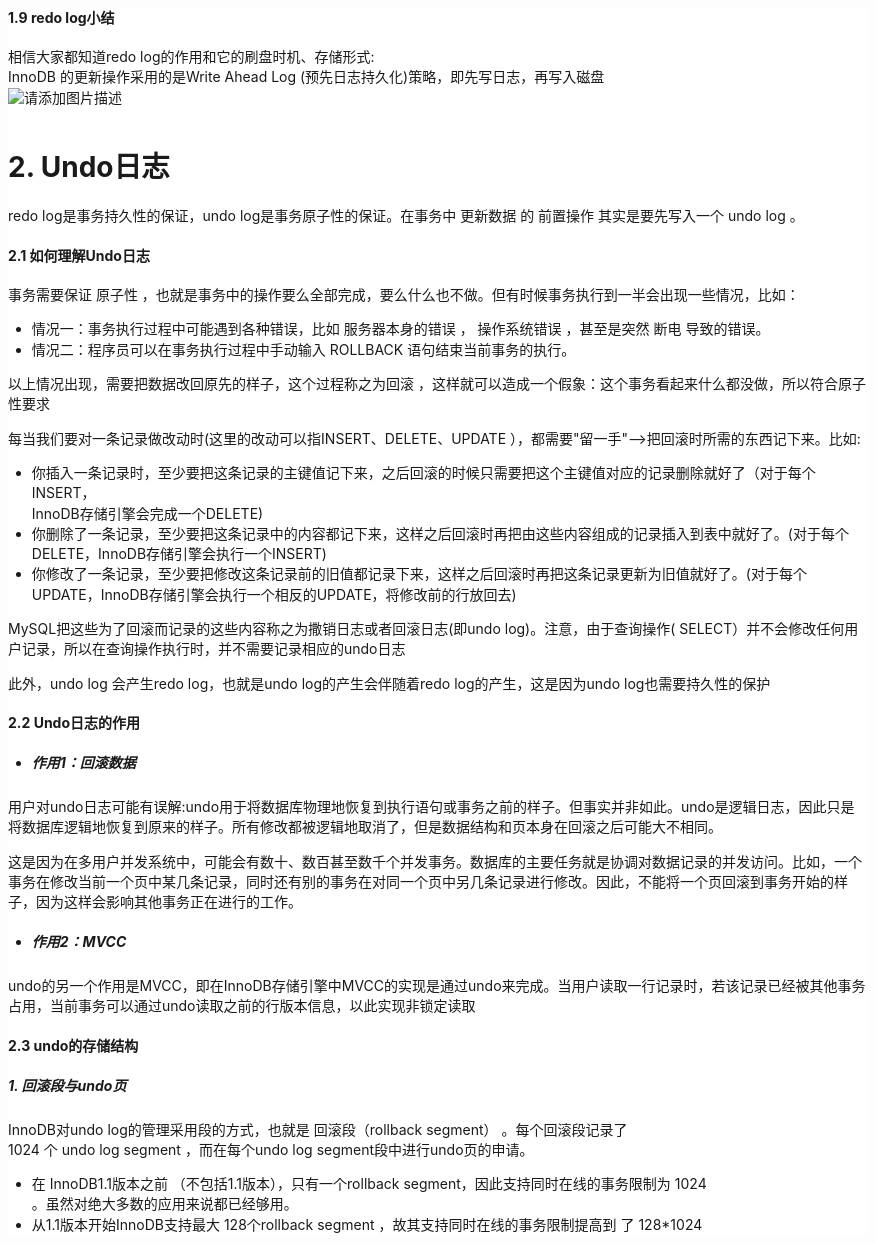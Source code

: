 #### 1.9 redo log小结

相信大家都知道redo log的作用和它的刷盘时机、存储形式:  
InnoDB 的更新操作采用的是Write Ahead Log (预先日志持久化)策略，即先写日志，再写入磁盘  
![请添加图片描述](http://p4ui.toweydoc.tech:20080/images/stydocs/f0062efe5666483f981cddba8dfbbc4d.png?x-oss-process=image/watermark,type_d3F5LXplbmhlaQ,shadow_50,text_Q1NETiBA5YeG5Zu-54G15aWW5b6X5Li7,size_15,color_FFFFFF,t_70,g_se,x_16)

# 2\. Undo日志

redo log是事务持久性的保证，undo log是事务原子性的保证。在事务中 更新数据 的 前置操作 其实是要先写入一个 undo log 。

#### 2.1 如何理解Undo日志

事务需要保证 原子性 ，也就是事务中的操作要么全部完成，要么什么也不做。但有时候事务执行到一半会出现一些情况，比如：

- 情况一：事务执行过程中可能遇到各种错误，比如 服务器本身的错误 ， 操作系统错误 ，甚至是突然 断电 导致的错误。
- 情况二：程序员可以在事务执行过程中手动输入 ROLLBACK 语句结束当前事务的执行。

以上情况出现，需要把数据改回原先的样子，这个过程称之为回滚 ，这样就可以造成一个假象：这个事务看起来什么都没做，所以符合原子性要求

每当我们要对一条记录做改动时(这里的改动可以指INSERT、DELETE、UPDATE ），都需要"留一手"—>把回滚时所需的东西记下来。比如:

- 你插入一条记录时，至少要把这条记录的主键值记下来，之后回滚的时候只需要把这个主键值对应的记录删除就好了（对于每个INSERT，  
    InnoDB存储引擎会完成一个DELETE)
- 你删除了一条记录，至少要把这条记录中的内容都记下来，这样之后回滚时再把由这些内容组成的记录插入到表中就好了。(对于每个DELETE，InnoDB存储引擎会执行一个INSERT)
- 你修改了一条记录，至少要把修改这条记录前的旧值都记录下来，这样之后回滚时再把这条记录更新为旧值就好了。(对于每个UPDATE，InnoDB存储引擎会执行一个相反的UPDATE，将修改前的行放回去)

MySQL把这些为了回滚而记录的这些内容称之为撒销日志或者回滚日志(即undo log)。注意，由于查询操作( SELECT）并不会修改任何用户记录，所以在查询操作执行时，并不需要记录相应的undo日志

此外，undo log 会产生redo log，也就是undo log的产生会伴随着redo log的产生，这是因为undo log也需要持久性的保护

#### 2.2 Undo日志的作用

- ##### 作用1：回滚数据
    

用户对undo日志可能有误解:undo用于将数据库物理地恢复到执行语句或事务之前的样子。但事实并非如此。undo是逻辑日志，因此只是将数据库逻辑地恢复到原来的样子。所有修改都被逻辑地取消了，但是数据结构和页本身在回滚之后可能大不相同。

这是因为在多用户并发系统中，可能会有数十、数百甚至数千个并发事务。数据库的主要任务就是协调对数据记录的并发访问。比如，一个事务在修改当前一个页中某几条记录，同时还有别的事务在对同一个页中另几条记录进行修改。因此，不能将一个页回滚到事务开始的样子，因为这样会影响其他事务正在进行的工作。

- ##### 作用2：MVCC
    

undo的另一个作用是MVCC，即在InnoDB存储引擎中MVCC的实现是通过undo来完成。当用户读取一行记录时，若该记录已经被其他事务占用，当前事务可以通过undo读取之前的行版本信息，以此实现非锁定读取

#### 2.3 undo的存储结构

##### 1\. 回滚段与undo页

InnoDB对undo log的管理采用段的方式，也就是 回滚段（rollback segment） 。每个回滚段记录了  
1024 个 undo log segment ，而在每个undo log segment段中进行undo页的申请。

- 在 InnoDB1.1版本之前 （不包括1.1版本），只有一个rollback segment，因此支持同时在线的事务限制为 1024  
    。虽然对绝大多数的应用来说都已经够用。
- 从1.1版本开始InnoDB支持最大 128个rollback segment ，故其支持同时在线的事务限制提高到 了 128\*1024
